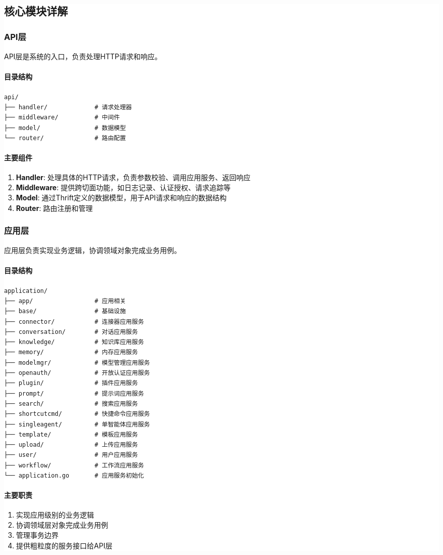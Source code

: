 ## 核心模块详解

### API层

API层是系统的入口，负责处理HTTP请求和响应。

#### 目录结构
```
api/
├── handler/             # 请求处理器
├── middleware/          # 中间件
├── model/               # 数据模型
└── router/              # 路由配置
```

#### 主要组件

1. **Handler**: 处理具体的HTTP请求，负责参数校验、调用应用服务、返回响应
2. **Middleware**: 提供跨切面功能，如日志记录、认证授权、请求追踪等
3. **Model**: 通过Thrift定义的数据模型，用于API请求和响应的数据结构
4. **Router**: 路由注册和管理

### 应用层

应用层负责实现业务逻辑，协调领域对象完成业务用例。

#### 目录结构
```
application/
├── app/                 # 应用相关
├── base/                # 基础设施
├── connector/           # 连接器应用服务
├── conversation/        # 对话应用服务
├── knowledge/           # 知识库应用服务
├── memory/              # 内存应用服务
├── modelmgr/            # 模型管理应用服务
├── openauth/            # 开放认证应用服务
├── plugin/              # 插件应用服务
├── prompt/              # 提示词应用服务
├── search/              # 搜索应用服务
├── shortcutcmd/         # 快捷命令应用服务
├── singleagent/         # 单智能体应用服务
├── template/            # 模板应用服务
├── upload/              # 上传应用服务
├── user/                # 用户应用服务
├── workflow/            # 工作流应用服务
└── application.go       # 应用服务初始化
```

#### 主要职责

1. 实现应用级别的业务逻辑
2. 协调领域层对象完成业务用例
3. 管理事务边界
4. 提供粗粒度的服务接口给API层
